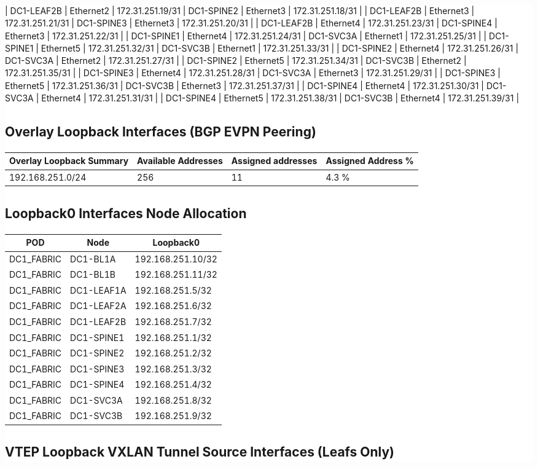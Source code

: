 | DC1-LEAF2B | Ethernet2 | 172.31.251.19/31 | DC1-SPINE2 | Ethernet3 | 172.31.251.18/31 |
| DC1-LEAF2B | Ethernet3 | 172.31.251.21/31 | DC1-SPINE3 | Ethernet3 | 172.31.251.20/31 |
| DC1-LEAF2B | Ethernet4 | 172.31.251.23/31 | DC1-SPINE4 | Ethernet3 | 172.31.251.22/31 |
| DC1-SPINE1 | Ethernet4 | 172.31.251.24/31 | DC1-SVC3A | Ethernet1 | 172.31.251.25/31 |
| DC1-SPINE1 | Ethernet5 | 172.31.251.32/31 | DC1-SVC3B | Ethernet1 | 172.31.251.33/31 |
| DC1-SPINE2 | Ethernet4 | 172.31.251.26/31 | DC1-SVC3A | Ethernet2 | 172.31.251.27/31 |
| DC1-SPINE2 | Ethernet5 | 172.31.251.34/31 | DC1-SVC3B | Ethernet2 | 172.31.251.35/31 |
| DC1-SPINE3 | Ethernet4 | 172.31.251.28/31 | DC1-SVC3A | Ethernet3 | 172.31.251.29/31 |
| DC1-SPINE3 | Ethernet5 | 172.31.251.36/31 | DC1-SVC3B | Ethernet3 | 172.31.251.37/31 |
| DC1-SPINE4 | Ethernet4 | 172.31.251.30/31 | DC1-SVC3A | Ethernet4 | 172.31.251.31/31 |
| DC1-SPINE4 | Ethernet5 | 172.31.251.38/31 | DC1-SVC3B | Ethernet4 | 172.31.251.39/31 |

## Overlay Loopback Interfaces (BGP EVPN Peering)

| Overlay Loopback Summary | Available Addresses | Assigned addresses | Assigned Address % |
| ------------------------ | ------------------- | ------------------ | ------------------ |
| 192.168.251.0/24 | 256 | 11 | 4.3 % |

## Loopback0 Interfaces Node Allocation

| POD | Node | Loopback0 |
| --- | ---- | --------- |
| DC1_FABRIC | DC1-BL1A | 192.168.251.10/32 |
| DC1_FABRIC | DC1-BL1B | 192.168.251.11/32 |
| DC1_FABRIC | DC1-LEAF1A | 192.168.251.5/32 |
| DC1_FABRIC | DC1-LEAF2A | 192.168.251.6/32 |
| DC1_FABRIC | DC1-LEAF2B | 192.168.251.7/32 |
| DC1_FABRIC | DC1-SPINE1 | 192.168.251.1/32 |
| DC1_FABRIC | DC1-SPINE2 | 192.168.251.2/32 |
| DC1_FABRIC | DC1-SPINE3 | 192.168.251.3/32 |
| DC1_FABRIC | DC1-SPINE4 | 192.168.251.4/32 |
| DC1_FABRIC | DC1-SVC3A | 192.168.251.8/32 |
| DC1_FABRIC | DC1-SVC3B | 192.168.251.9/32 |

## VTEP Loopback VXLAN Tunnel Source Interfaces (Leafs Only)

